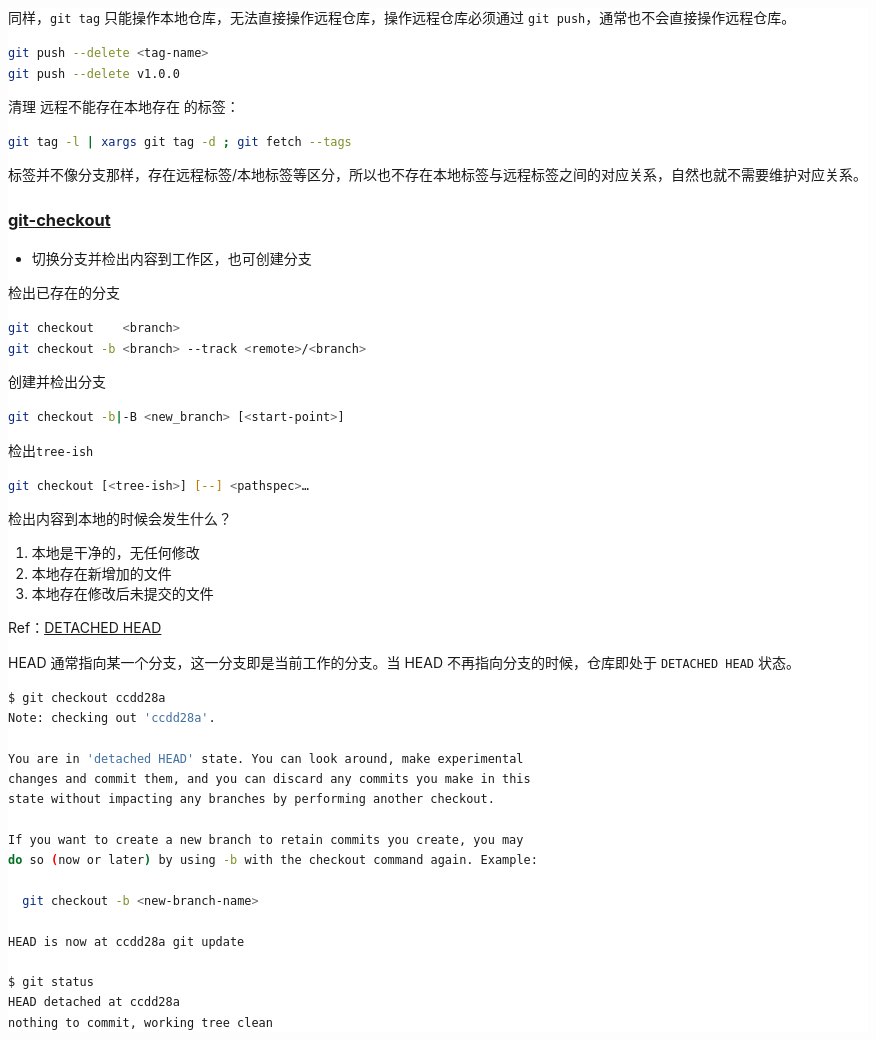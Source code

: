 同样，`git tag` 只能操作本地仓库，无法直接操作远程仓库，操作远程仓库必须通过 `git push`，通常也不会直接操作远程仓库。

```sh
git push --delete <tag-name>
git push --delete v1.0.0
```

清理 远程不能存在本地存在 的标签：

```sh
git tag -l | xargs git tag -d ; git fetch --tags
```

标签并不像分支那样，存在远程标签/本地标签等区分，所以也不存在本地标签与远程标签之间的对应关系，自然也就不需要维护对应关系。


### [git-checkout](https://git-scm.com/docs/git-checkout)

* 切换分支并检出内容到工作区，也可创建分支

检出已存在的分支

```sh
git checkout    <branch>
git checkout -b <branch> --track <remote>/<branch>
```

创建并检出分支

```sh
git checkout -b|-B <new_branch> [<start-point>]
```

检出`tree-ish`

```sh
git checkout [<tree-ish>] [--] <pathspec>…​
```

检出内容到本地的时候会发生什么？

1. 本地是干净的，无任何修改
2. 本地存在新增加的文件
3. 本地存在修改后未提交的文件

Ref：[DETACHED HEAD](https://git-scm.com/docs/git-checkout#_detached_head)

HEAD 通常指向某一个分支，这一分支即是当前工作的分支。当 HEAD 不再指向分支的时候，仓库即处于 `DETACHED HEAD` 状态。

```sh
$ git checkout ccdd28a
Note: checking out 'ccdd28a'.

You are in 'detached HEAD' state. You can look around, make experimental
changes and commit them, and you can discard any commits you make in this
state without impacting any branches by performing another checkout.

If you want to create a new branch to retain commits you create, you may
do so (now or later) by using -b with the checkout command again. Example:

  git checkout -b <new-branch-name>

HEAD is now at ccdd28a git update

$ git status
HEAD detached at ccdd28a
nothing to commit, working tree clean
```
